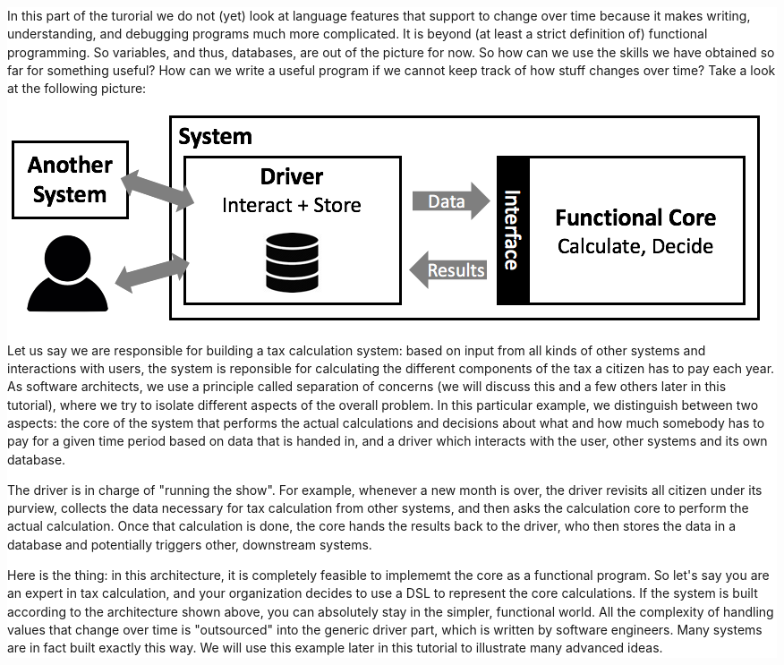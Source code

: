 In this part of the turorial we do not (yet) look at language features
that support to change over time because it makes writing,
understanding, and debugging programs much more complicated. 
It is beyond (at least a strict definition of) functional programming. 
So variables, and thus, databases, are out of the picture for now.
So how can we use the skills we have obtained so far for something useful? How
can we write a useful program if we cannot keep track of how stuff
changes over time? Take a look at the following picture:

![](./systemboundary.png) 

Let us say we are responsible for building a tax calculation system:
based on input from all kinds of other systems and interactions with
users, the system is reponsible for calculating the different components
of the tax a citizen has to pay each year. As software architects, we
use a principle called separation of concerns (we will discuss this and
a few others later in this tutorial), where we try to isolate different
aspects of the overall problem. In this particular example, we
distinguish between two aspects: the core of the system that performs
the actual calculations and decisions about what and how much somebody
has to pay for a given time period based on data that is handed in, and
a driver which interacts with the user, other systems and its own
database.
 
The driver is in charge of "running the show". For example, whenever a
new month is over, the driver revisits all citizen under its purview,
collects the data necessary for tax calculation from other systems, and
then asks the calculation core to perform the actual calculation. Once
that calculation is done, the core hands the results back to the driver,
who then stores the data in a database and potentially triggers other,
downstream systems. 
 
Here is the thing: in this architecture, it is completely feasible to
implememt the core as a functional program. So let's say you are an
expert in tax calculation, and your organization decides to use a DSL to
represent the core calculations. If the system is built according to the
architecture shown above, you can absolutely stay in the simpler,
functional world. All the complexity of handling values that change over
time is "outsourced" into the generic driver part, which is written 
by software engineers. Many systems are in fact built exactly this way. We
will use this example later in this tutorial to illustrate many advanced
ideas.

